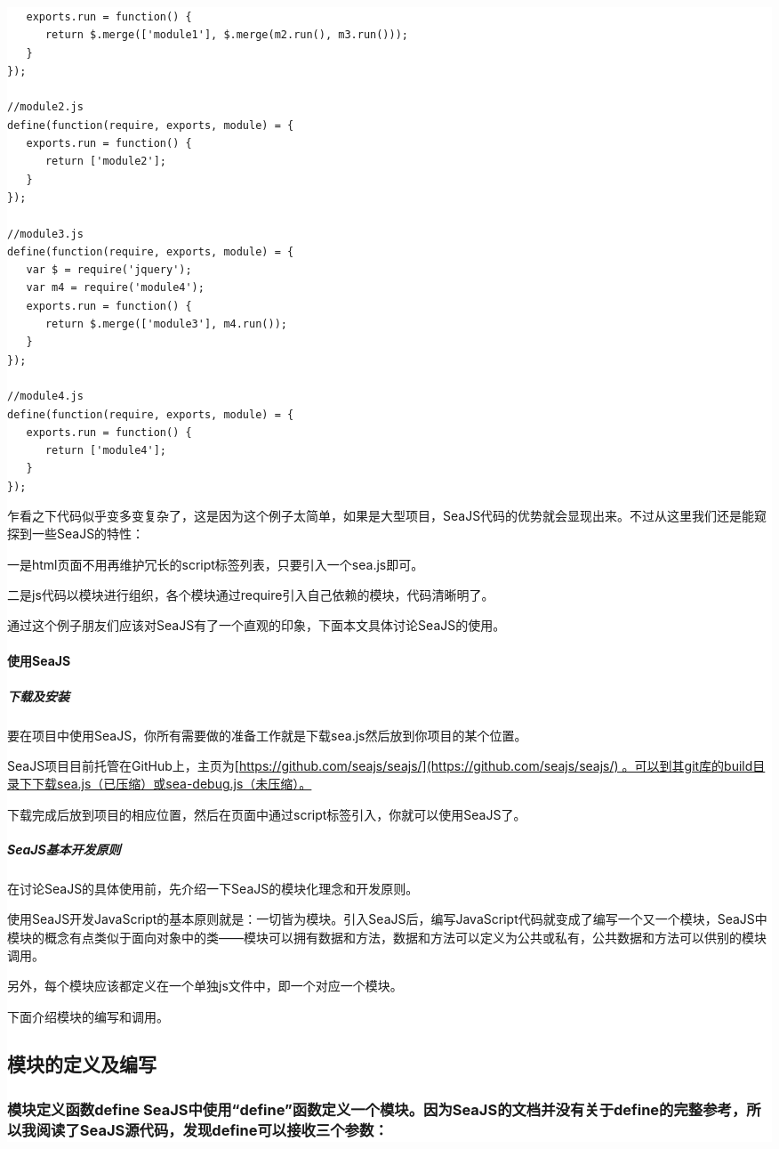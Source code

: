 	   exports.run = function() {
	      return $.merge(['module1'], $.merge(m2.run(), m3.run()));
	   }
	});

	//module2.js
	define(function(require, exports, module) = {
	   exports.run = function() {
	      return ['module2'];
	   }
	});

	//module3.js
	define(function(require, exports, module) = {
	   var $ = require('jquery');
	   var m4 = require('module4');
	   exports.run = function() {
	      return $.merge(['module3'], m4.run());
	   }
	});

	//module4.js
	define(function(require, exports, module) = {
	   exports.run = function() {
	      return ['module4'];
	   }
	});



乍看之下代码似乎变多变复杂了，这是因为这个例子太简单，如果是大型项目，SeaJS代码的优势就会显现出来。不过从这里我们还是能窥探到一些SeaJS的特性：

一是html页面不用再维护冗长的script标签列表，只要引入一个sea.js即可。

二是js代码以模块进行组织，各个模块通过require引入自己依赖的模块，代码清晰明了。

通过这个例子朋友们应该对SeaJS有了一个直观的印象，下面本文具体讨论SeaJS的使用。

#### 使用SeaJS

##### 下载及安装

要在项目中使用SeaJS，你所有需要做的准备工作就是下载sea.js然后放到你项目的某个位置。

SeaJS项目目前托管在GitHub上，主页为[https://github.com/seajs/seajs/](https://github.com/seajs/seajs/) 。可以到其git库的build目录下下载sea.js（已压缩）或sea-debug.js（未压缩）。

下载完成后放到项目的相应位置，然后在页面中通过script标签引入，你就可以使用SeaJS了。
##### SeaJS基本开发原则
在讨论SeaJS的具体使用前，先介绍一下SeaJS的模块化理念和开发原则。

使用SeaJS开发JavaScript的基本原则就是：一切皆为模块。引入SeaJS后，编写JavaScript代码就变成了编写一个又一个模块，SeaJS中模块的概念有点类似于面向对象中的类——模块可以拥有数据和方法，数据和方法可以定义为公共或私有，公共数据和方法可以供别的模块调用。

另外，每个模块应该都定义在一个单独js文件中，即一个对应一个模块。

下面介绍模块的编写和调用。
<h2 id="-">模块的定义及编写
<h3 id="-define">模块定义函数define
SeaJS中使用“define”函数定义一个模块。因为SeaJS的文档并没有关于define的完整参考，所以我阅读了SeaJS源代码，发现define可以接收三个参数：
